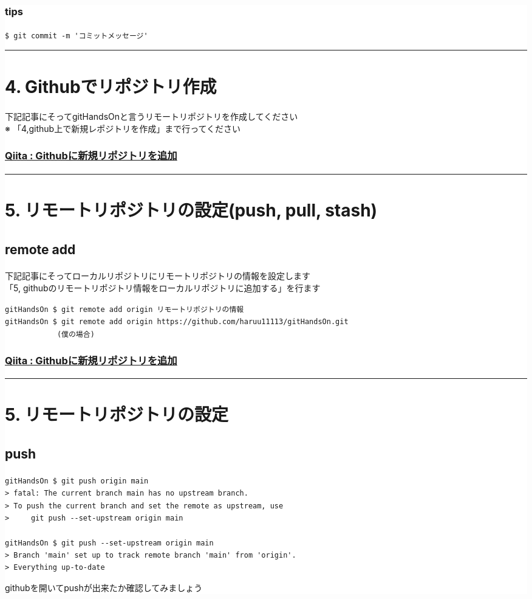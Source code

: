 ### tips
```terminal
$ git commit -m 'コミットメッセージ'
```



---
# 4. Githubでリポジトリ作成
下記記事にそってgitHandsOnと言うリモートリポジトリを作成してください  
※ 「4,github上で新規レポジトリを作成」まで行ってください  
### [Qiita : Githubに新規リポジトリを追加](https://qiita.com/sodaihirai/items/caf8d39d314fa53db4db#4github%E4%B8%8A%E3%81%A7%E6%96%B0%E8%A6%8F%E3%83%AC%E3%83%9D%E3%82%B8%E3%83%88%E3%83%AA%E3%82%92%E4%BD%9C%E6%88%90)



---
# 5. リモートリポジトリの設定(push, pull, stash)
## remote add
下記記事にそってローカルリポジトリにリモートリポジトリの情報を設定します  
「5, githubのリモートリポジトリ情報をローカルリポジトリに追加する」を行ます  
```terminal
gitHandsOn $ git remote add origin リモートリポジトリの情報
gitHandsOn $ git remote add origin https://github.com/haruu11113/gitHandsOn.git
            (僕の場合)
```

### [Qiita : Githubに新規リポジトリを追加](https://qiita.com/sodaihirai/items/caf8d39d314fa53db4db#4github%E4%B8%8A%E3%81%A7%E6%96%B0%E8%A6%8F%E3%83%AC%E3%83%9D%E3%82%B8%E3%83%88%E3%83%AA%E3%82%92%E4%BD%9C%E6%88%90)  



---
# 5. リモートリポジトリの設定
## push
```terminal
gitHandsOn $ git push origin main
> fatal: The current branch main has no upstream branch.
> To push the current branch and set the remote as upstream, use
>     git push --set-upstream origin main

gitHandsOn $ git push --set-upstream origin main
> Branch 'main' set up to track remote branch 'main' from 'origin'.
> Everything up-to-date
```
githubを開いてpushが出来たか確認してみましょう
